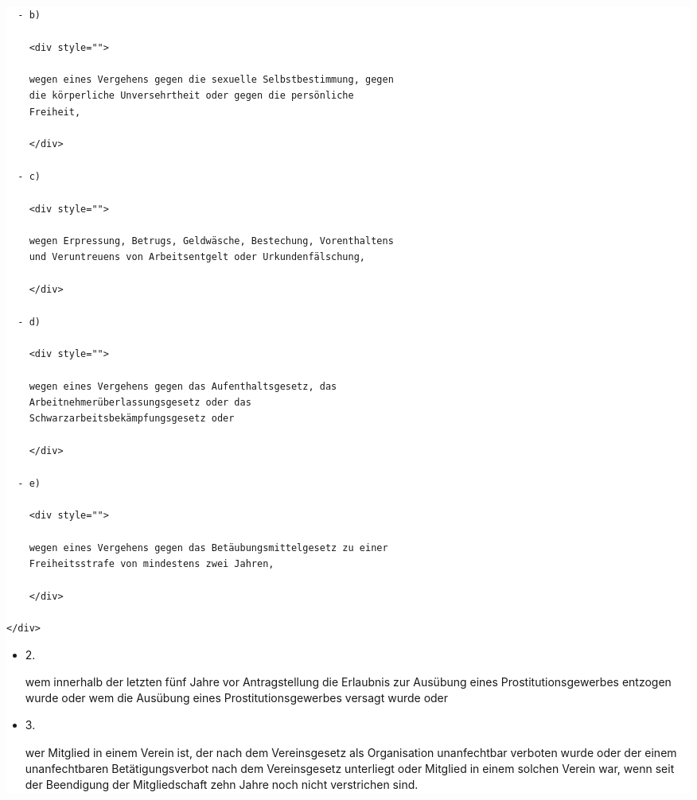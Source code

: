       - b)
        
        <div style="">
        
        wegen eines Vergehens gegen die sexuelle Selbstbestimmung, gegen
        die körperliche Unversehrtheit oder gegen die persönliche
        Freiheit,
        
        </div>
    
      - c)
        
        <div style="">
        
        wegen Erpressung, Betrugs, Geldwäsche, Bestechung, Vorenthaltens
        und Veruntreuens von Arbeitsentgelt oder Urkundenfälschung,
        
        </div>
    
      - d)
        
        <div style="">
        
        wegen eines Vergehens gegen das Aufenthaltsgesetz, das
        Arbeitnehmerüberlassungsgesetz oder das
        Schwarzarbeitsbekämpfungsgesetz oder
        
        </div>
    
      - e)
        
        <div style="">
        
        wegen eines Vergehens gegen das Betäubungsmittelgesetz zu einer
        Freiheitsstrafe von mindestens zwei Jahren,
        
        </div>
    
    </div>

  - 2\.
    
    <div style="">
    
    wem innerhalb der letzten fünf Jahre vor Antragstellung die
    Erlaubnis zur Ausübung eines Prostitutionsgewerbes entzogen wurde
    oder wem die Ausübung eines Prostitutionsgewerbes versagt wurde oder
    
    </div>

  - 3\.
    
    <div style="">
    
    wer Mitglied in einem Verein ist, der nach dem Vereinsgesetz als
    Organisation unanfechtbar verboten wurde oder der einem
    unanfechtbaren Betätigungsverbot nach dem Vereinsgesetz unterliegt
    oder Mitglied in einem solchen Verein war, wenn seit der Beendigung
    der Mitgliedschaft zehn Jahre noch nicht verstrichen sind.
    
    </div>
